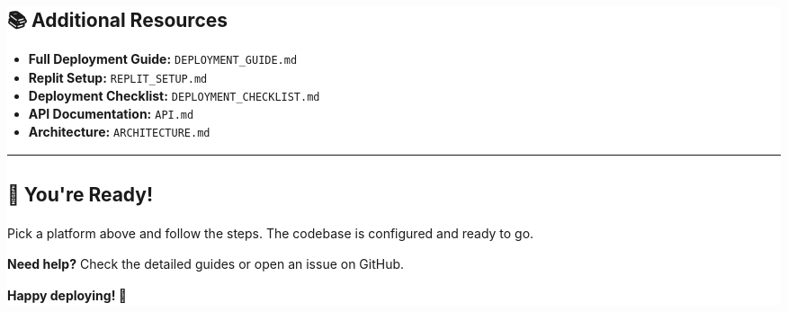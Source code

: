 ## 📚 Additional Resources

- **Full Deployment Guide:** `DEPLOYMENT_GUIDE.md`
- **Replit Setup:** `REPLIT_SETUP.md`
- **Deployment Checklist:** `DEPLOYMENT_CHECKLIST.md`
- **API Documentation:** `API.md`
- **Architecture:** `ARCHITECTURE.md`

---

## 🎉 You're Ready!

Pick a platform above and follow the steps. The codebase is configured and ready to go.

**Need help?** Check the detailed guides or open an issue on GitHub.

**Happy deploying! 🚀**


